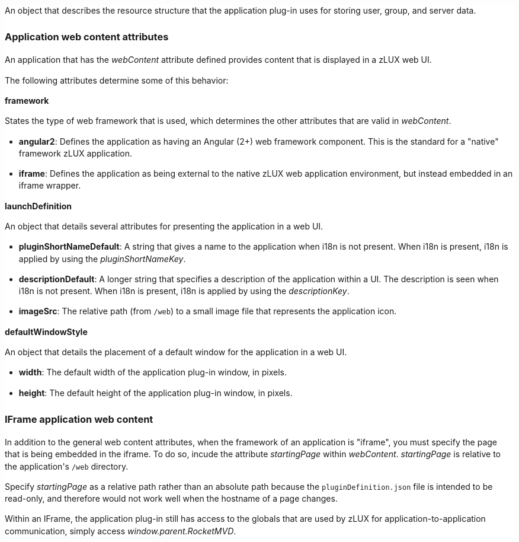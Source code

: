 An object that describes the resource structure that the application plug-in uses for storing user, group, and server data.

### Application web content attributes

An application that has the *webContent* attribute defined provides content that is displayed in a zLUX web UI. 

The following attributes determine some of this behavior:

**framework**

States the type of web framework that is used, which determines the other attributes that are valid in *webContent*.

-  **angular2**: Defines the application as having an Angular (2+) web framework component. This is the standard for a "native" framework zLUX application.

-  **iframe**: Defines the application as being external to the native zLUX web application environment, but instead embedded in an iframe wrapper.

**launchDefinition**

An object that details several attributes for presenting the application in a web UI.

-  **pluginShortNameDefault**: A string that gives a name to the application when i18n is not present. When i18n is present, i18n is applied by using the *pluginShortNameKey*.

-  **descriptionDefault**: A longer string that specifies a description of the application within a UI. The description is seen when i18n is not present. When i18n is present, i18n is applied by using the *descriptionKey*.

-  **imageSrc**: The relative path (from `/web`) to a small image file that represents the application icon.

**defaultWindowStyle** 

An object that details the placement of a default window for the application in a web UI.

-  **width**: The default width of the application plug-in window, in pixels.

-  **height**: The default height of the application plug-in window, in pixels.

###   IFrame application web content

In addition to the general web content attributes, when the framework of an application is "iframe", you must specify the page that is being embedded in the iframe. To do so, incude the attribute *startingPage* within *webContent*. *startingPage* is relative to the application's `/web` directory.

Specify *startingPage* as a relative path rather than an absolute path because the `pluginDefinition.json` file is intended to be read-only, and therefore would not work well when the hostname of a page changes.

Within an IFrame, the application plug-in still has access to the globals that are used by zLUX for application-to-application communication, simply access *window.parent.RocketMVD*.

